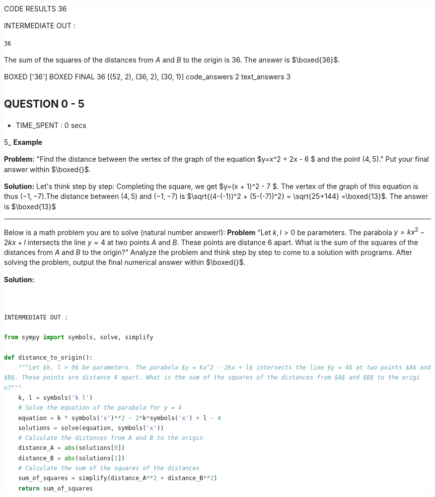 CODE RESULTS 36

INTERMEDIATE OUT :
```output
36
```
The sum of the squares of the distances from $A$ and $B$ to the origin is 36. The answer is $\boxed{36}$.

BOXED ['36']
BOXED FINAL 36
[(52, 2), (36, 2), (30, 1)]
code_answers 2 text_answers 3



## QUESTION 0 - 5 
- TIME_SPENT : 0 secs

5_
**Example**

**Problem:** 
"Find the distance between the vertex of the graph of the equation $y=x^2 + 2x - 6 $ and the point $(4, 5)$."
Put your final answer within $\boxed{}$.

**Solution:** 
Let's think step by step:
Completing the square, we get $y=(x + 1)^2 - 7 $. The vertex of the graph of this equation is thus $(-1, -7)$.The distance between $(4, 5)$ and $(-1, -7)$ is $\sqrt{(4-(-1))^2 + (5-(-7))^2} = \sqrt{25+144} =\boxed{13}$. The answer is $\boxed{13}$


---

Below is a math problem you are to solve (natural number answer!):
**Problem**
"Let $k, l > 0$ be parameters. The parabola $y = kx^2 - 2kx + l$ intersects the line $y = 4$ at two points $A$ and $B$. These points are distance 6 apart. What is the sum of the squares of the distances from $A$ and $B$ to the origin?"
Analyze the problem and think step by step to come to a solution with programs. After solving the problem, output the final numerical answer within $\boxed{}$.

**Solution:**


```python


INTERMEDIATE OUT :

from sympy import symbols, solve, simplify

def distance_to_origin():
    """Let $k, l > 0$ be parameters. The parabola $y = kx^2 - 2kx + l$ intersects the line $y = 4$ at two points $A$ and $B$. These points are distance 6 apart. What is the sum of the squares of the distances from $A$ and $B$ to the origin?"""
    k, l = symbols('k l')
    # Solve the equation of the parabola for y = 4
    equation = k * symbols('x')**2 - 2*k*symbols('x') + l - 4
    solutions = solve(equation, symbols('x'))
    # Calculate the distances from A and B to the origin
    distance_A = abs(solutions[0])
    distance_B = abs(solutions[1])
    # Calculate the sum of the squares of the distances
    sum_of_squares = simplify(distance_A**2 + distance_B**2)
    return sum_of_squares

```
